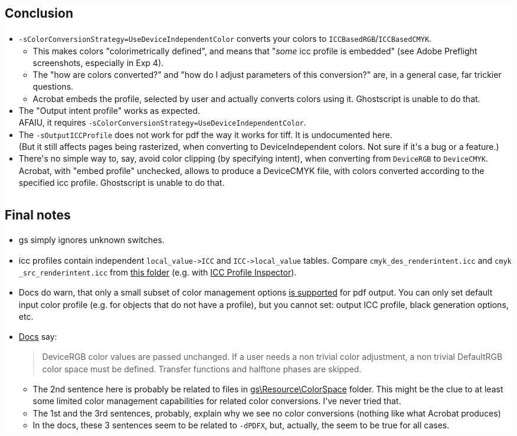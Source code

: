 


Conclusion
----------

* `-sColorConversionStrategy=UseDeviceIndependentColor` converts your colors to `ICCBasedRGB`/`ICCBasedCMYK`.
   * This makes colors "colorimetrically defined", and means that "*some* icc profile is embedded" (see Adobe Preflight screenshots, especially in Exp 4). 
   * The "how are colors converted?" and "how do I adjust parameters of this conversion?" are, in a general case, far trickier questions.
   * Acrobat embeds the profile, selected by user and actually converts colors using it. Ghostscript is unable to do that.
* The "Output intent profile" works as expected. <br>
  AFAIU, it requires `-sColorConversionStrategy=UseDeviceIndependentColor`.
* The `-sOutputICCProfile` does not work for pdf the way it works for tiff. It is undocumented here. <br>
  (But it still affects pages being rasterized, when converting to DeviceIndependent colors. Not sure if it's a bug or a feature.)
* There's no simple way to, say, avoid color clipping (by specifying intent), when converting from `DeviceRGB` to `DeviceCMYK`.
  Acrobat, with "embed profile" unchecked, allows to produce a DeviceCMYK file, with colors converted according to the specified icc profile. Ghostscript is unable to do that.   


Final notes
-----------
* gs simply ignores unknown switches.

* icc profiles contain independent `local_value->ICC` and `ICC->local_value` tables. 
  Compare `cmyk_des_renderintent.icc` and `cmyk_src_renderintent.icc` from [this folder](http://git.ghostscript.com/?p=ghostpdl.git;a=tree;f=toolbin/color/src_color;h=44d1d659f24431c185dab2af5ce325ec272cca46;hb=ebfaa2db4cb518a2bc99c1532d4429201a13dfab) (e.g. with [ICC Profile Inspector](http://www.color.org/profileinspector.xalter)).
  
* Docs do warn, that only a small subset of color management options [is supported](http://git.ghostscript.com/?p=ghostpdl.git;a=blob;f=doc/VectorDevices.htm;h=c939fddfa3f59bf73023f904b7e8d0c7e27729ff;hb=refs/heads/master#l566) for pdf output.
You can only set default input color profile (e.g. for objects that do not have a profile), but you cannot set: output ICC profile, black generation options, etc.
        
* [Docs](https://www.ghostscript.com/doc/9.27/VectorDevices.htm) say:
   > DeviceRGB color values are passed unchanged. If a user needs a non trivial color adjustment, a non trivial DefaultRGB color space must be defined. Transfer functions and halftone phases are skipped.
   
  * The 2nd sentence here is probably be related to files in [gs\Resource\ColorSpace](http://git.ghostscript.com/?p=ghostpdl.git;a=tree;f=Resource/ColorSpace;h=59a3bddf85029ed31e44394f116ae7d77dce6943;hb=ebfaa2db4cb518a2bc99c1532d4429201a13dfab) folder.
 This might be the clue to at least some limited color management capabilities for related color conversions. I've never tried that.
  * The 1st and the 3rd sentences, probably, explain why we see no color conversions (nothing like what Acrobat produces)
  * In the docs, these 3 sentences seem to be related to `-dPDFX`, but, actually, the seem to be true for all cases.
    